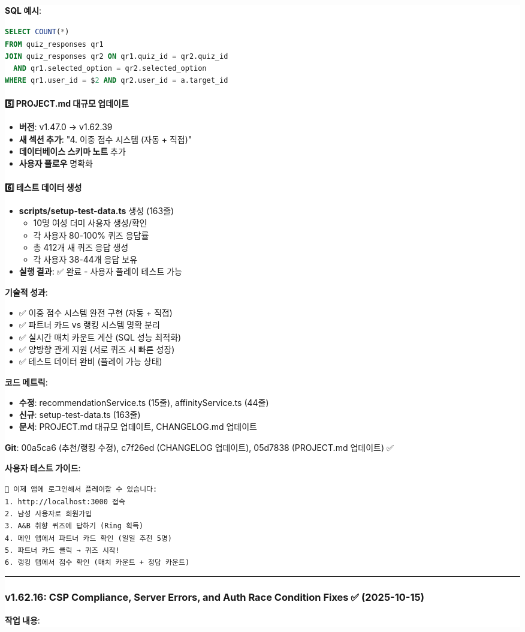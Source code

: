 **SQL 예시**:
```sql
SELECT COUNT(*)
FROM quiz_responses qr1
JOIN quiz_responses qr2 ON qr1.quiz_id = qr2.quiz_id
  AND qr1.selected_option = qr2.selected_option
WHERE qr1.user_id = $2 AND qr2.user_id = a.target_id
```

#### 5️⃣ PROJECT.md 대규모 업데이트
- **버전**: v1.47.0 → v1.62.39
- **새 섹션 추가**: "4. 이중 점수 시스템 (자동 + 직접)"
- **데이터베이스 스키마 노트** 추가
- **사용자 플로우** 명확화

#### 6️⃣ 테스트 데이터 생성
- **scripts/setup-test-data.ts** 생성 (163줄)
  * 10명 여성 더미 사용자 생성/확인
  * 각 사용자 80-100% 퀴즈 응답률
  * 총 412개 새 퀴즈 응답 생성
  * 각 사용자 38-44개 응답 보유
- **실행 결과**: ✅ 완료 - 사용자 플레이 테스트 가능

**기술적 성과**:
- ✅ 이중 점수 시스템 완전 구현 (자동 + 직접)
- ✅ 파트너 카드 vs 랭킹 시스템 명확 분리
- ✅ 실시간 매치 카운트 계산 (SQL 성능 최적화)
- ✅ 양방향 관계 지원 (서로 퀴즈 시 빠른 성장)
- ✅ 테스트 데이터 완비 (플레이 가능 상태)

**코드 메트릭**:
- **수정**: recommendationService.ts (15줄), affinityService.ts (44줄)
- **신규**: setup-test-data.ts (163줄)
- **문서**: PROJECT.md 대규모 업데이트, CHANGELOG.md 업데이트

**Git**: 00a5ca6 (추천/랭킹 수정), c7f26ed (CHANGELOG 업데이트), 05d7838 (PROJECT.md 업데이트) ✅

**사용자 테스트 가이드**:
```
📱 이제 앱에 로그인해서 플레이할 수 있습니다:
1. http://localhost:3000 접속
2. 남성 사용자로 회원가입
3. A&B 취향 퀴즈에 답하기 (Ring 획득)
4. 메인 앱에서 파트너 카드 확인 (일일 추천 5명)
5. 파트너 카드 클릭 → 퀴즈 시작!
6. 랭킹 탭에서 점수 확인 (매치 카운트 + 정답 카운트)
```

---

### v1.62.16: CSP Compliance, Server Errors, and Auth Race Condition Fixes ✅ (2025-10-15)

**작업 내용**:
